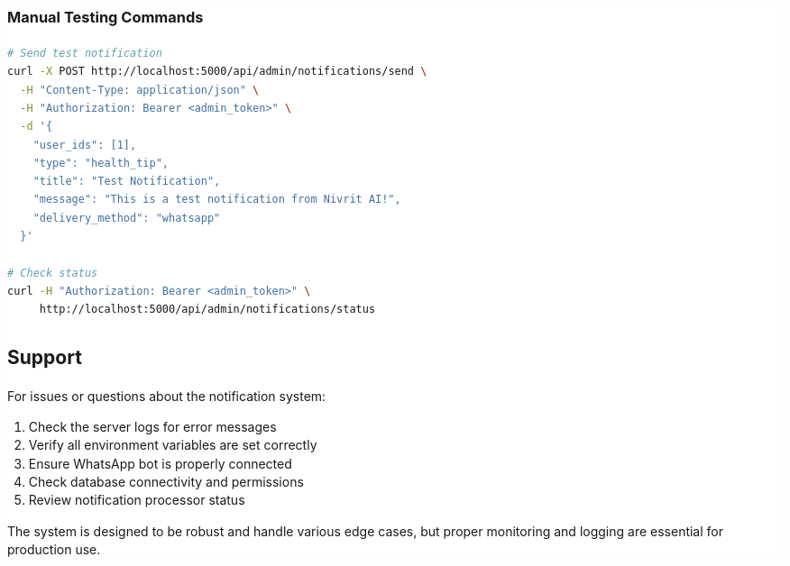 ### Manual Testing Commands

```bash
# Send test notification
curl -X POST http://localhost:5000/api/admin/notifications/send \
  -H "Content-Type: application/json" \
  -H "Authorization: Bearer <admin_token>" \
  -d '{
    "user_ids": [1],
    "type": "health_tip",
    "title": "Test Notification",
    "message": "This is a test notification from Nivrit AI!",
    "delivery_method": "whatsapp"
  }'

# Check status
curl -H "Authorization: Bearer <admin_token>" \
     http://localhost:5000/api/admin/notifications/status
```

## Support

For issues or questions about the notification system:

1. Check the server logs for error messages
2. Verify all environment variables are set correctly
3. Ensure WhatsApp bot is properly connected
4. Check database connectivity and permissions
5. Review notification processor status

The system is designed to be robust and handle various edge cases, but proper monitoring and logging are essential for production use.
